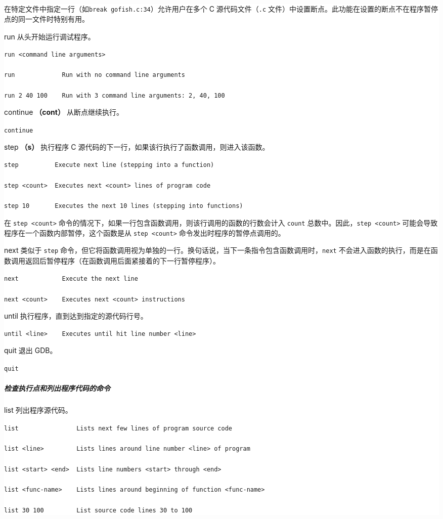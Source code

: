 在特定文件中指定一行（如`break gofish.c:34`）允许用户在多个 C 源代码文件（`.c` 文件）中设置断点。此功能在设置的断点不在程序暂停点的同一文件时特别有用。

run   从头开始运行调试程序。

```
run <command line arguments>

run             Run with no command line arguments

run 2 40 100    Run with 3 command line arguments: 2, 40, 100
```

continue **（cont）**   从断点继续执行。

```
continue
```

step **（s）**   执行程序 C 源代码的下一行，如果该行执行了函数调用，则进入该函数。

```
step          Execute next line (stepping into a function)

step <count>  Executes next <count> lines of program code

step 10       Executes the next 10 lines (stepping into functions)
```

在 `step <count>` 命令的情况下，如果一行包含函数调用，则该行调用的函数的行数会计入 `count` 总数中。因此，`step <count>` 可能会导致程序在一个函数内部暂停，这个函数是从 `step <count>` 命令发出时程序的暂停点调用的。

next   类似于 `step` 命令，但它将函数调用视为单独的一行。换句话说，当下一条指令包含函数调用时，`next` 不会进入函数的执行，而是在函数调用返回后暂停程序（在函数调用后面紧接着的下一行暂停程序）。

```
next            Execute the next line

next <count>    Executes next <count> instructions
```

until   执行程序，直到达到指定的源代码行号。

```
until <line>    Executes until hit line number <line>
```

quit   退出 GDB。

```
quit
```

##### 检查执行点和列出程序代码的命令

list   列出程序源代码。

```
list                Lists next few lines of program source code

list <line>         Lists lines around line number <line> of program

list <start> <end>  Lists line numbers <start> through <end>

list <func-name>    Lists lines around beginning of function <func-name>

list 30 100         List source code lines 30 to 100
```
